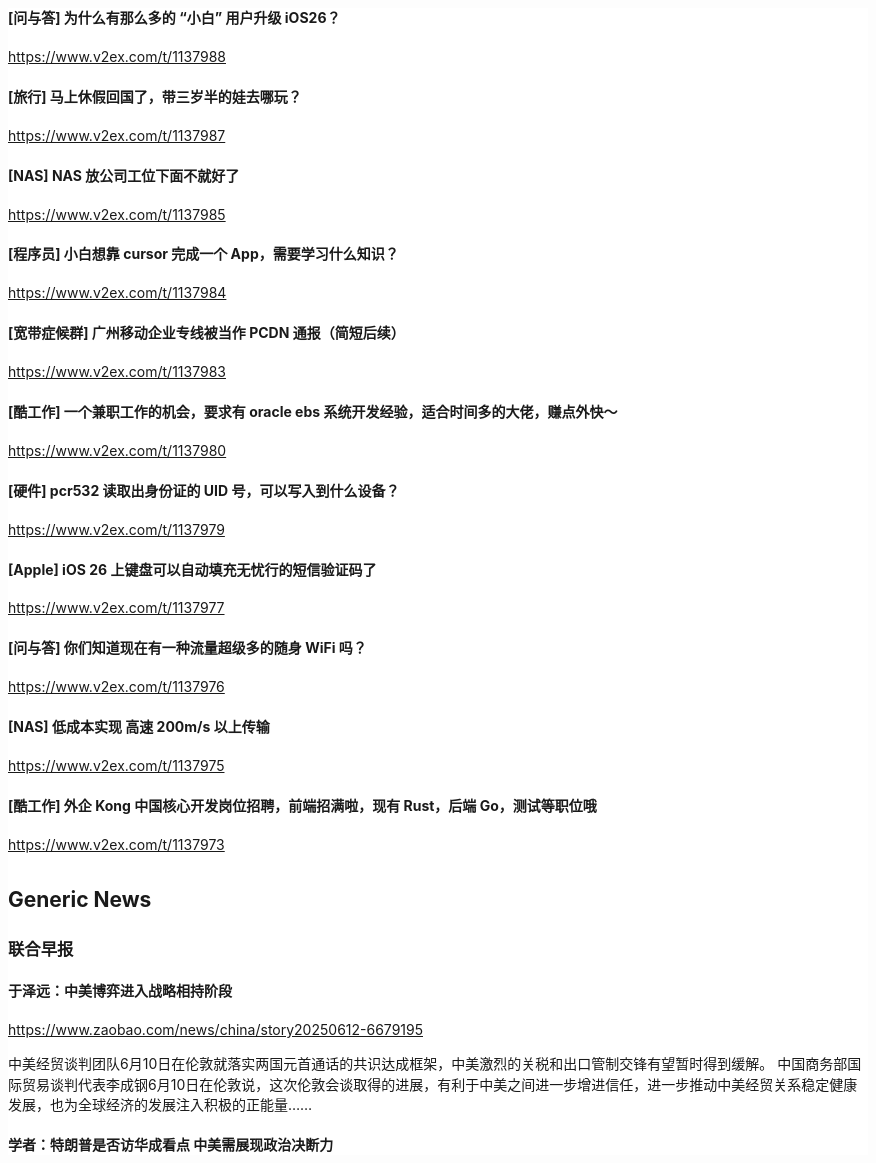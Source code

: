 #### \[问与答\] 为什么有那么多的 “小白” 用户升级 iOS26？

<span style="color: blue!80!green"><https://www.v2ex.com/t/1137988></span>

#### \[旅行\] 马上休假回国了，带三岁半的娃去哪玩？

<span style="color: blue!80!green"><https://www.v2ex.com/t/1137987></span>

#### \[NAS\] NAS 放公司工位下面不就好了

<span style="color: blue!80!green"><https://www.v2ex.com/t/1137985></span>

#### \[程序员\] 小白想靠 cursor 完成一个 App，需要学习什么知识？

<span style="color: blue!80!green"><https://www.v2ex.com/t/1137984></span>

#### \[宽带症候群\] 广州移动企业专线被当作 PCDN 通报（简短后续）

<span style="color: blue!80!green"><https://www.v2ex.com/t/1137983></span>

#### \[酷工作\] 一个兼职工作的机会，要求有 oracle ebs 系统开发经验，适合时间多的大佬，赚点外快～

<span style="color: blue!80!green"><https://www.v2ex.com/t/1137980></span>

#### \[硬件\] pcr532 读取出身份证的 UID 号，可以写入到什么设备？

<span style="color: blue!80!green"><https://www.v2ex.com/t/1137979></span>

#### \[Apple\] iOS 26 上键盘可以自动填充无忧行的短信验证码了

<span style="color: blue!80!green"><https://www.v2ex.com/t/1137977></span>

#### \[问与答\] 你们知道现在有一种流量超级多的随身 WiFi 吗？

<span style="color: blue!80!green"><https://www.v2ex.com/t/1137976></span>

#### \[NAS\] 低成本实现 高速 200m/s 以上传输

<span style="color: blue!80!green"><https://www.v2ex.com/t/1137975></span>

#### \[酷工作\] 外企 Kong 中国核心开发岗位招聘，前端招满啦，现有 Rust，后端 Go，测试等职位哦

<span style="color: blue!80!green"><https://www.v2ex.com/t/1137973></span>

## Generic News

### 联合早报

#### 于泽远：中美博弈进入战略相持阶段

<span style="color: blue!80!green"><https://www.zaobao.com/news/china/story20250612-6679195></span>

中美经贸谈判团队6月10日在伦敦就落实两国元首通话的共识达成框架，中美激烈的关税和出口管制交锋有望暂时得到缓解。
中国商务部国际贸易谈判代表李成钢6月10日在伦敦说，这次伦敦会谈取得的进展，有利于中美之间进一步增进信任，进一步推动中美经贸关系稳定健康发展，也为全球经济的发展注入积极的正能量……

#### 学者：特朗普是否访华成看点 中美需展现政治决断力
